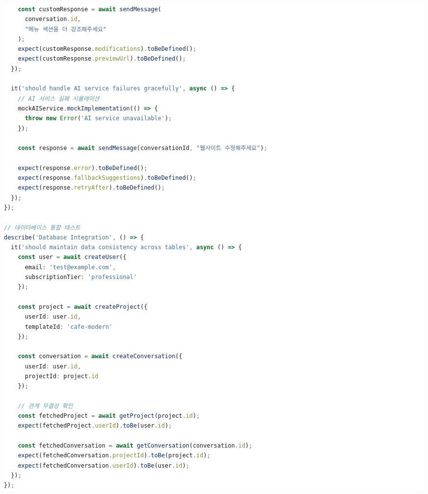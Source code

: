 ```typescript
    const customResponse = await sendMessage(
      conversation.id,
      "메뉴 섹션을 더 강조해주세요"
    );
    expect(customResponse.modifications).toBeDefined();
    expect(customResponse.previewUrl).toBeDefined();
  });
  
  it('should handle AI service failures gracefully', async () => {
    // AI 서비스 실패 시뮬레이션
    mockAIService.mockImplementation(() => {
      throw new Error('AI service unavailable');
    });
    
    const response = await sendMessage(conversationId, "웹사이트 수정해주세요");
    
    expect(response.error).toBeDefined();
    expect(response.fallbackSuggestions).toBeDefined();
    expect(response.retryAfter).toBeDefined();
  });
});

// 데이터베이스 통합 테스트  
describe('Database Integration', () => {
  it('should maintain data consistency across tables', async () => {
    const user = await createUser({
      email: 'test@example.com',
      subscriptionTier: 'professional'
    });
    
    const project = await createProject({
      userId: user.id,
      templateId: 'cafe-modern'
    });
    
    const conversation = await createConversation({
      userId: user.id, 
      projectId: project.id
    });
    
    // 관계 무결성 확인
    const fetchedProject = await getProject(project.id);
    expect(fetchedProject.userId).toBe(user.id);
    
    const fetchedConversation = await getConversation(conversation.id);
    expect(fetchedConversation.projectId).toBe(project.id);
    expect(fetchedConversation.userId).toBe(user.id);
  });
});
```
